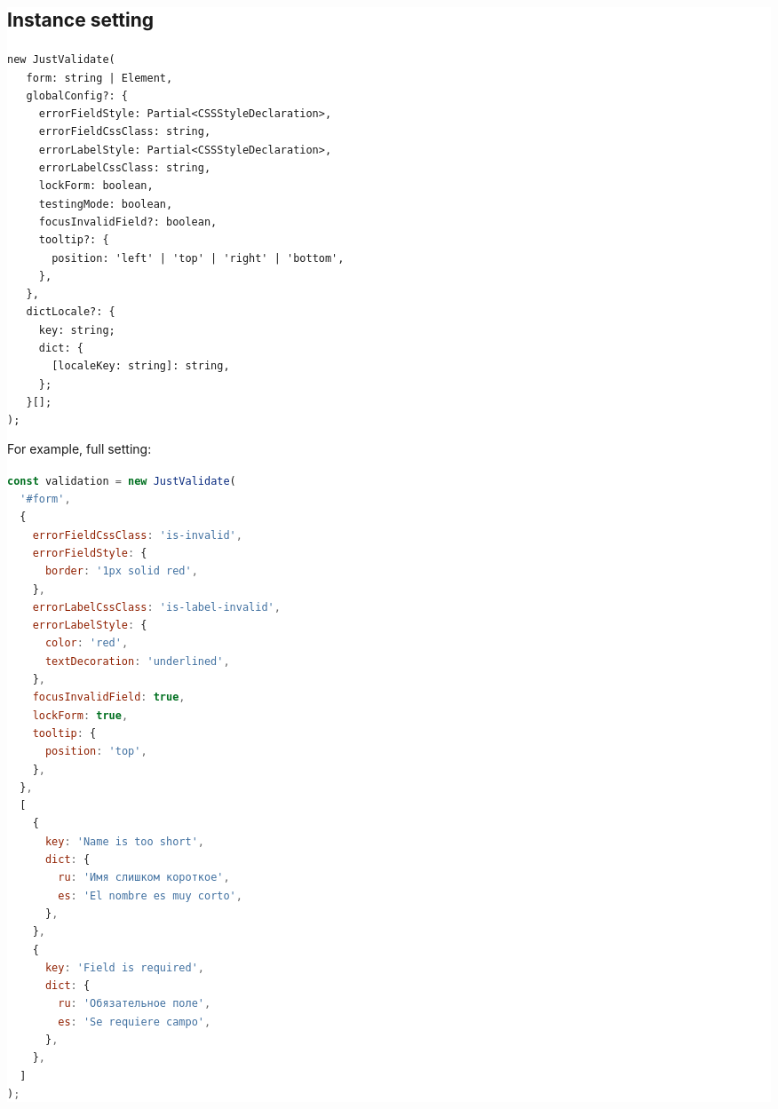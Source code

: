 ## Instance setting

    new JustValidate(
       form: string | Element,
       globalConfig?: {
         errorFieldStyle: Partial<CSSStyleDeclaration>,
         errorFieldCssClass: string,
         errorLabelStyle: Partial<CSSStyleDeclaration>,
         errorLabelCssClass: string,
         lockForm: boolean,
         testingMode: boolean,
         focusInvalidField?: boolean,
         tooltip?: {
           position: 'left' | 'top' | 'right' | 'bottom',
         },
       },
       dictLocale?: {
         key: string;
         dict: {
           [localeKey: string]: string,
         };
       }[];
    );

For example, full setting:

```js
const validation = new JustValidate(
  '#form',
  {
    errorFieldCssClass: 'is-invalid',
    errorFieldStyle: {
      border: '1px solid red',
    },
    errorLabelCssClass: 'is-label-invalid',
    errorLabelStyle: {
      color: 'red',
      textDecoration: 'underlined',
    },
    focusInvalidField: true,
    lockForm: true,
    tooltip: {
      position: 'top',
    },
  },
  [
    {
      key: 'Name is too short',
      dict: {
        ru: 'Имя слишком короткое',
        es: 'El nombre es muy corto',
      },
    },
    {
      key: 'Field is required',
      dict: {
        ru: 'Обязательное поле',
        es: 'Se requiere campo',
      },
    },
  ]
);
```
